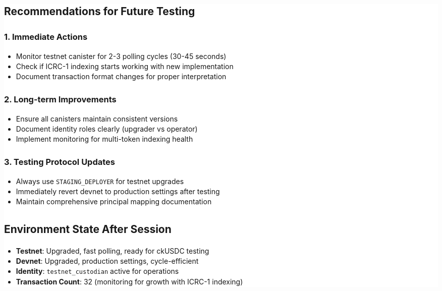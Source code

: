 ## Recommendations for Future Testing

### 1. Immediate Actions

- Monitor testnet canister for 2-3 polling cycles (30-45 seconds)
- Check if ICRC-1 indexing starts working with new implementation
- Document transaction format changes for proper interpretation

### 2. Long-term Improvements

- Ensure all canisters maintain consistent versions
- Document identity roles clearly (upgrader vs operator)
- Implement monitoring for multi-token indexing health

### 3. Testing Protocol Updates

- Always use `STAGING_DEPLOYER` for testnet upgrades
- Immediately revert devnet to production settings after testing
- Maintain comprehensive principal mapping documentation

## Environment State After Session

- **Testnet**: Upgraded, fast polling, ready for ckUSDC testing
- **Devnet**: Upgraded, production settings, cycle-efficient
- **Identity**: `testnet_custodian` active for operations
- **Transaction Count**: 32 (monitoring for growth with ICRC-1 indexing)
